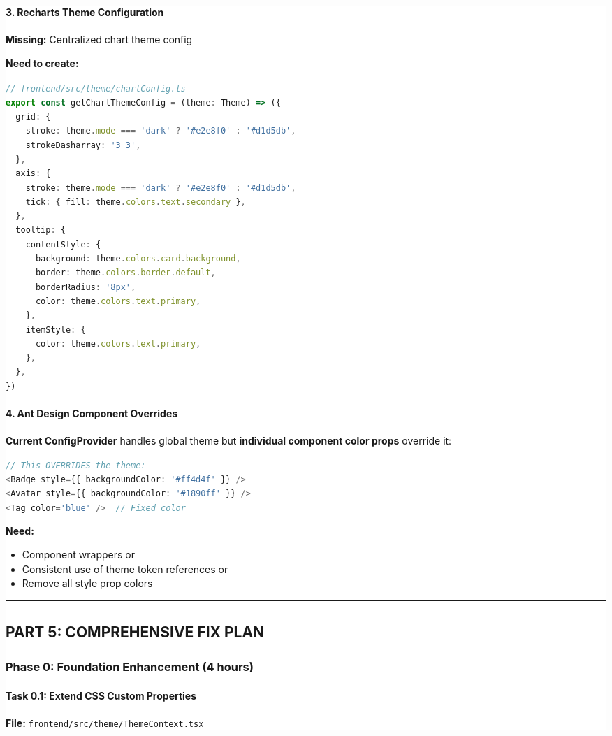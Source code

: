 #### 3. Recharts Theme Configuration

**Missing:** Centralized chart theme config

**Need to create:**
```typescript
// frontend/src/theme/chartConfig.ts
export const getChartThemeConfig = (theme: Theme) => ({
  grid: {
    stroke: theme.mode === 'dark' ? '#e2e8f0' : '#d1d5db',
    strokeDasharray: '3 3',
  },
  axis: {
    stroke: theme.mode === 'dark' ? '#e2e8f0' : '#d1d5db',
    tick: { fill: theme.colors.text.secondary },
  },
  tooltip: {
    contentStyle: {
      background: theme.colors.card.background,
      border: theme.colors.border.default,
      borderRadius: '8px',
      color: theme.colors.text.primary,
    },
    itemStyle: {
      color: theme.colors.text.primary,
    },
  },
})
```

#### 4. Ant Design Component Overrides

**Current ConfigProvider** handles global theme but **individual component color props** override it:

```typescript
// This OVERRIDES the theme:
<Badge style={{ backgroundColor: '#ff4d4f' }} />
<Avatar style={{ backgroundColor: '#1890ff' }} />
<Tag color='blue' />  // Fixed color
```

**Need:**
- Component wrappers or
- Consistent use of theme token references or
- Remove all style prop colors

---

## PART 5: COMPREHENSIVE FIX PLAN

### Phase 0: Foundation Enhancement (4 hours)

#### Task 0.1: Extend CSS Custom Properties
**File:** `frontend/src/theme/ThemeContext.tsx`
